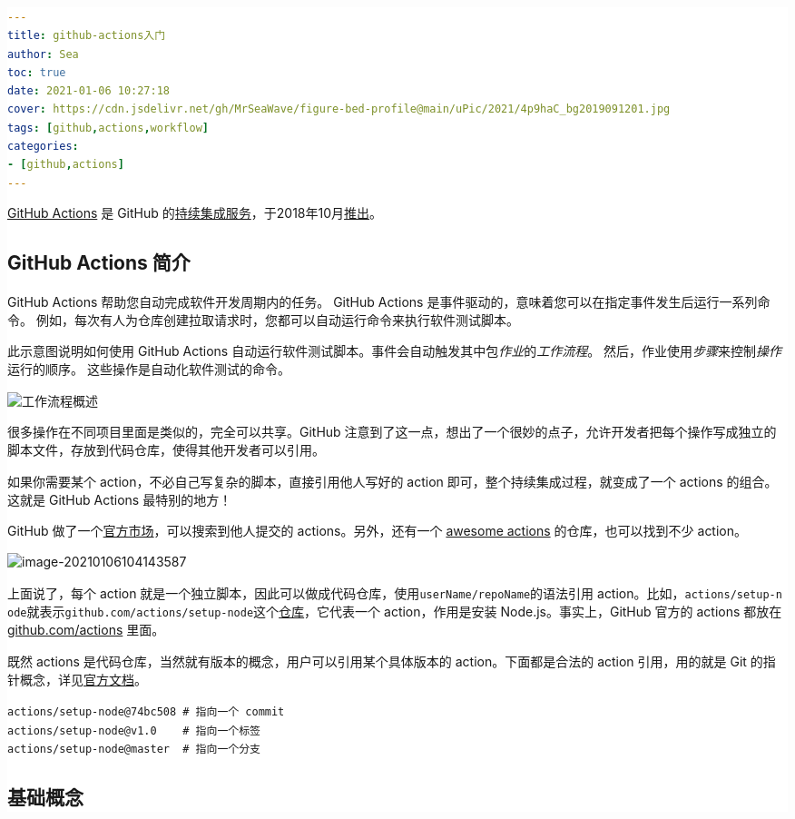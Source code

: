 ```yaml
---
title: github-actions入门
author: Sea
toc: true
date: 2021-01-06 10:27:18
cover: https://cdn.jsdelivr.net/gh/MrSeaWave/figure-bed-profile@main/uPic/2021/4p9haC_bg2019091201.jpg
tags: [github,actions,workflow]
categories:
- [github,actions]
---
```


[GitHub Actions](https://github.com/features/actions) 是 GitHub 的[持续集成服务](http://www.ruanyifeng.com/blog/2015/09/continuous-integration.html)，于2018年10月[推出](https://github.blog/changelog/2018-10-16-github-actions-limited-beta/)。



## GitHub Actions 简介

GitHub Actions 帮助您自动完成软件开发周期内的任务。 GitHub Actions 是事件驱动的，意味着您可以在指定事件发生后运行一系列命令。 例如，每次有人为仓库创建拉取请求时，您都可以自动运行命令来执行软件测试脚本。

此示意图说明如何使用 GitHub Actions 自动运行软件测试脚本。事件会自动触发其中包*作业*的*工作流程*。 然后，作业使用*步骤*来控制*操作*运行的顺序。 这些操作是自动化软件测试的命令。

![工作流程概述](https://cdn.jsdelivr.net/gh/MrSeaWave/figure-bed-profile@main/uPic/2021/5nDZ3g_overview-actions-simple.png)

很多操作在不同项目里面是类似的，完全可以共享。GitHub 注意到了这一点，想出了一个很妙的点子，允许开发者把每个操作写成独立的脚本文件，存放到代码仓库，使得其他开发者可以引用。

如果你需要某个 action，不必自己写复杂的脚本，直接引用他人写好的 action 即可，整个持续集成过程，就变成了一个 actions 的组合。这就是 GitHub Actions 最特别的地方！

GitHub 做了一个[官方市场](https://github.com/marketplace?type=actions)，可以搜索到他人提交的 actions。另外，还有一个 [awesome actions](https://github.com/sdras/awesome-actions) 的仓库，也可以找到不少 action。

![image-20210106104143587](https://cdn.jsdelivr.net/gh/MrSeaWave/figure-bed-profile@main/uPic/2021/P2poIc_image-20210106104143587.png)

上面说了，每个 action 就是一个独立脚本，因此可以做成代码仓库，使用`userName/repoName`的语法引用 action。比如，`actions/setup-node`就表示`github.com/actions/setup-node`这个[仓库](https://github.com/actions/setup-node)，它代表一个 action，作用是安装 Node.js。事实上，GitHub 官方的 actions 都放在 [github.com/actions](https://github.com/actions) 里面。

既然 actions 是代码仓库，当然就有版本的概念，用户可以引用某个具体版本的 action。下面都是合法的 action 引用，用的就是 Git 的指针概念，详见[官方文档](https://help.github.com/cn/articles/about-actions#versioning-your-action)。

```text actions
actions/setup-node@74bc508 # 指向一个 commit
actions/setup-node@v1.0    # 指向一个标签
actions/setup-node@master  # 指向一个分支
```

## 基础概念
